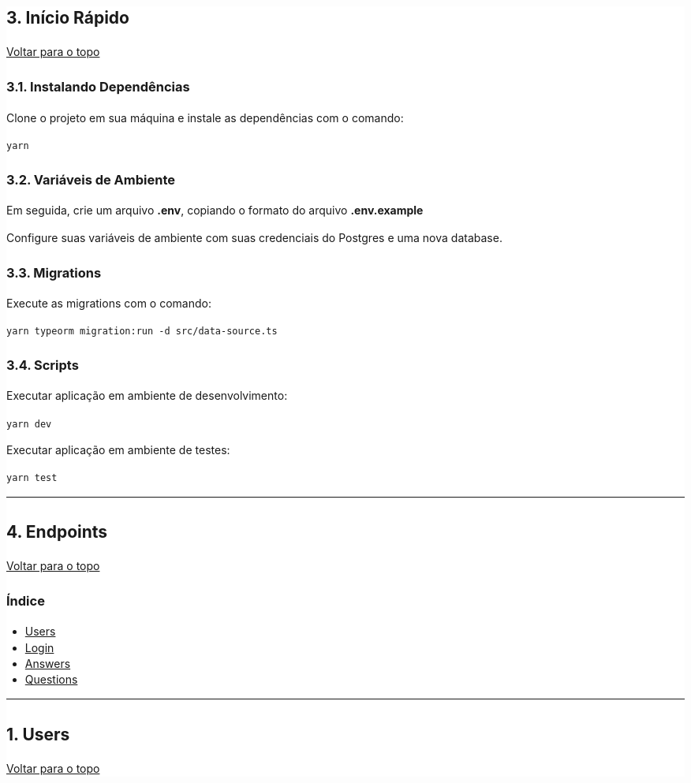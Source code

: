 
## 3. Início Rápido
[ Voltar para o topo ](#tabela-de-conteúdos)


### 3.1. Instalando Dependências

Clone o projeto em sua máquina e instale as dependências com o comando:

```shell
yarn
```

### 3.2. Variáveis de Ambiente

Em seguida, crie um arquivo **.env**, copiando o formato do arquivo **.env.example**

Configure suas variáveis de ambiente com suas credenciais do Postgres e uma nova database.

### 3.3. Migrations

Execute as migrations com o comando:

```
yarn typeorm migration:run -d src/data-source.ts
```

### 3.4. Scripts

Executar aplicação em ambiente de desenvolvimento:

```
yarn dev
```

Executar aplicação em ambiente de testes:

```
yarn test
```

---

## 4. Endpoints

[ Voltar para o topo ](#tabela-de-conteúdos)

### Índice

- [Users](#1-Users)
- [Login](#2-Login)
- [Answers](#3-Answers)
- [Questions](#4-Questions)

---

## 1. **Users**
[ Voltar para o topo ](#tabela-de-conteúdos)

